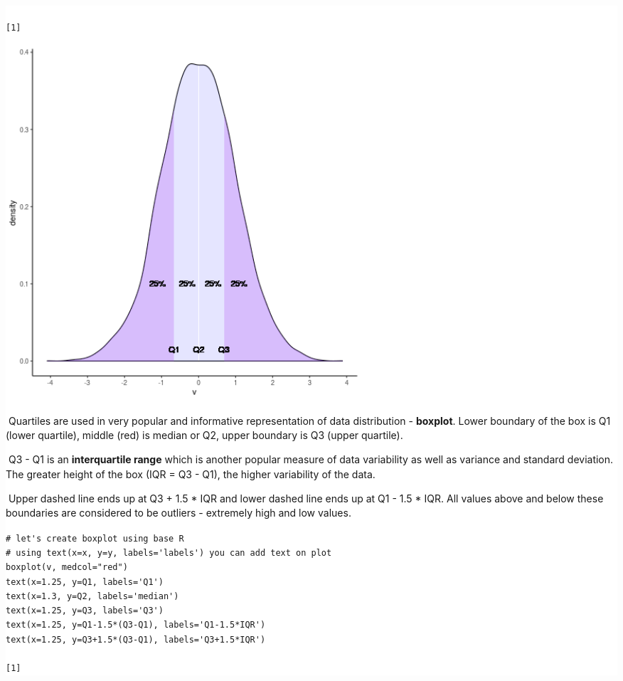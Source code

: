 ```{r}

[1] 
```

<img src="https://github.com/triasteran/Data-Science-For-Life-Science/blob/master/Statistics_and_Math_in_R/pictures/quantiles2.png" alt="drawing" width="500"/>

​	Quartiles are used in very popular and informative representation of data distribution - <b>boxplot</b>. Lower boundary of the box is Q1 (lower quartile), middle (red) is median or Q2, upper boundary is Q3 (upper quartile). 

​	Q3 - Q1 is an <b>interquartile range</b> which is another popular measure of data variability as well as variance and standard deviation. The greater height of the box (IQR = Q3 - Q1), the higher variability of the data. 

​	Upper dashed line ends up at Q3 + 1.5 * IQR and lower dashed line ends up at Q1 - 1.5 * IQR. All values above and below these boundaries are considered to be outliers - extremely high and low values. 

```{r}
# let's create boxplot using base R 
# using text(x=x, y=y, labels='labels') you can add text on plot 
boxplot(v, medcol="red") 
text(x=1.25, y=Q1, labels='Q1')
text(x=1.3, y=Q2, labels='median')
text(x=1.25, y=Q3, labels='Q3')
text(x=1.25, y=Q1-1.5*(Q3-Q1), labels='Q1-1.5*IQR')
text(x=1.25, y=Q3+1.5*(Q3-Q1), labels='Q3+1.5*IQR')

[1]
```
